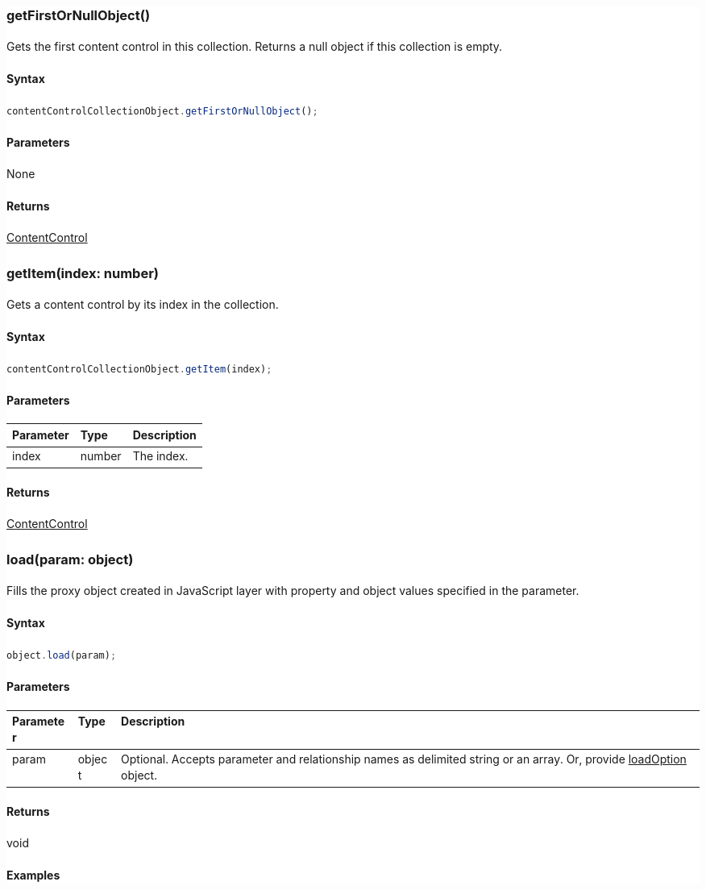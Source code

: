 

### getFirstOrNullObject()
Gets the first content control in this collection. Returns a null object if this collection is empty.

#### Syntax
```js
contentControlCollectionObject.getFirstOrNullObject();
```

#### Parameters
None

#### Returns
[ContentControl](contentcontrol.md)

### getItem(index: number)
Gets a content control by its index in the collection.

#### Syntax
```js
contentControlCollectionObject.getItem(index);
```

#### Parameters
| Parameter	   | Type	|Description|
|:---------------|:--------|:----------|
|index|number|The index.|

#### Returns
[ContentControl](contentcontrol.md)

### load(param: object)
Fills the proxy object created in JavaScript layer with property and object values specified in the parameter.

#### Syntax
```js
object.load(param);
```

#### Parameters
| Parameter	   | Type	|Description|
|:---------------|:--------|:----------|
|param|object|Optional. Accepts parameter and relationship names as delimited string or an array. Or, provide [loadOption](loadoption.md) object.|

#### Returns
void

#### Examples
